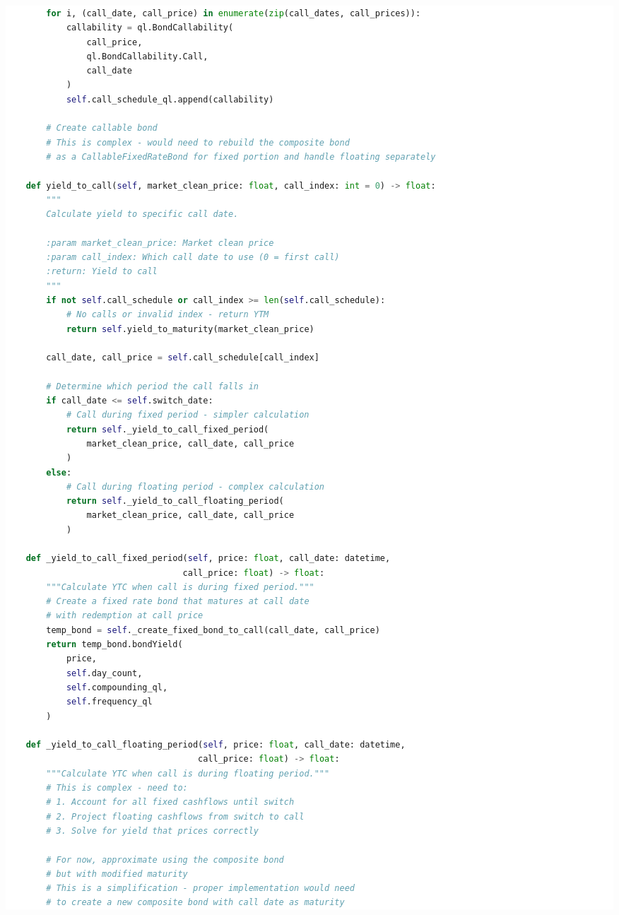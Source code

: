 ```python
        for i, (call_date, call_price) in enumerate(zip(call_dates, call_prices)):
            callability = ql.BondCallability(
                call_price,
                ql.BondCallability.Call,
                call_date
            )
            self.call_schedule_ql.append(callability)
        
        # Create callable bond
        # This is complex - would need to rebuild the composite bond
        # as a CallableFixedRateBond for fixed portion and handle floating separately
    
    def yield_to_call(self, market_clean_price: float, call_index: int = 0) -> float:
        """
        Calculate yield to specific call date.
        
        :param market_clean_price: Market clean price
        :param call_index: Which call date to use (0 = first call)
        :return: Yield to call
        """
        if not self.call_schedule or call_index >= len(self.call_schedule):
            # No calls or invalid index - return YTM
            return self.yield_to_maturity(market_clean_price)
        
        call_date, call_price = self.call_schedule[call_index]
        
        # Determine which period the call falls in
        if call_date <= self.switch_date:
            # Call during fixed period - simpler calculation
            return self._yield_to_call_fixed_period(
                market_clean_price, call_date, call_price
            )
        else:
            # Call during floating period - complex calculation
            return self._yield_to_call_floating_period(
                market_clean_price, call_date, call_price
            )
    
    def _yield_to_call_fixed_period(self, price: float, call_date: datetime, 
                                   call_price: float) -> float:
        """Calculate YTC when call is during fixed period."""
        # Create a fixed rate bond that matures at call date
        # with redemption at call price
        temp_bond = self._create_fixed_bond_to_call(call_date, call_price)
        return temp_bond.bondYield(
            price,
            self.day_count,
            self.compounding_ql,
            self.frequency_ql
        )
    
    def _yield_to_call_floating_period(self, price: float, call_date: datetime,
                                      call_price: float) -> float:
        """Calculate YTC when call is during floating period."""
        # This is complex - need to:
        # 1. Account for all fixed cashflows until switch
        # 2. Project floating cashflows from switch to call
        # 3. Solve for yield that prices correctly
        
        # For now, approximate using the composite bond
        # but with modified maturity
        # This is a simplification - proper implementation would need
        # to create a new composite bond with call date as maturity
```